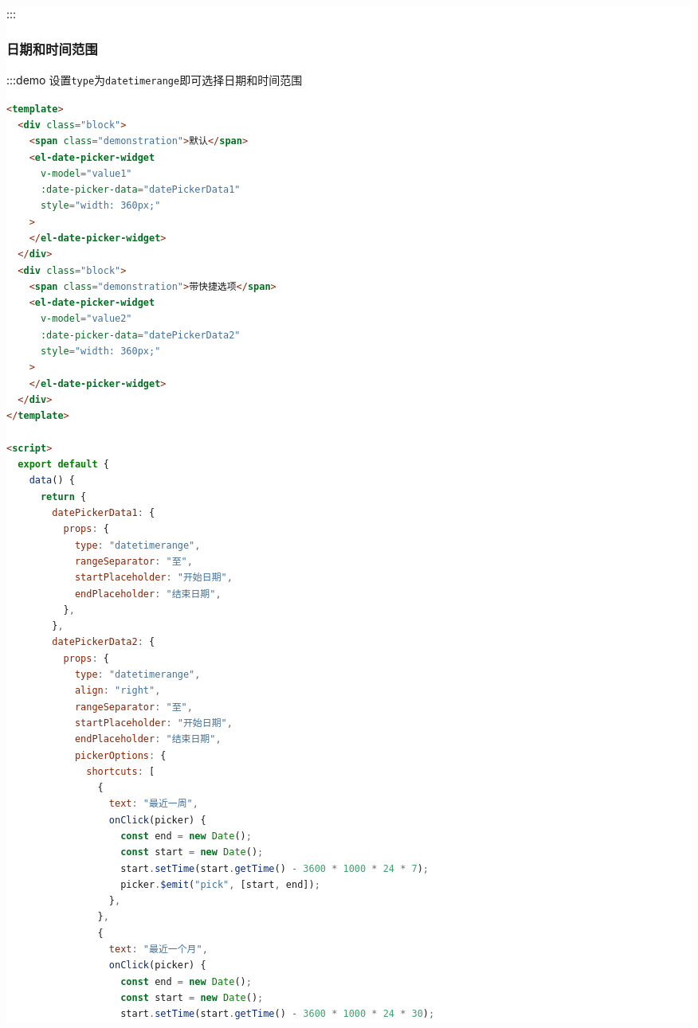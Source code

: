 :::

### 日期和时间范围

:::demo 设置`type`为`datetimerange`即可选择日期和时间范围

```html
<template>
  <div class="block">
    <span class="demonstration">默认</span>
    <el-date-picker-widget
      v-model="value1"
      :date-picker-data="datePickerData1"
      style="width: 360px;"
    >
    </el-date-picker-widget>
  </div>
  <div class="block">
    <span class="demonstration">带快捷选项</span>
    <el-date-picker-widget
      v-model="value2"
      :date-picker-data="datePickerData2"
      style="width: 360px;"
    >
    </el-date-picker-widget>
  </div>
</template>

<script>
  export default {
    data() {
      return {
        datePickerData1: {
          props: {
            type: "datetimerange",
            rangeSeparator: "至",
            startPlaceholder: "开始日期",
            endPlaceholder: "结束日期",
          },
        },
        datePickerData2: {
          props: {
            type: "datetimerange",
            align: "right",
            rangeSeparator: "至",
            startPlaceholder: "开始日期",
            endPlaceholder: "结束日期",
            pickerOptions: {
              shortcuts: [
                {
                  text: "最近一周",
                  onClick(picker) {
                    const end = new Date();
                    const start = new Date();
                    start.setTime(start.getTime() - 3600 * 1000 * 24 * 7);
                    picker.$emit("pick", [start, end]);
                  },
                },
                {
                  text: "最近一个月",
                  onClick(picker) {
                    const end = new Date();
                    const start = new Date();
                    start.setTime(start.getTime() - 3600 * 1000 * 24 * 30);
```
